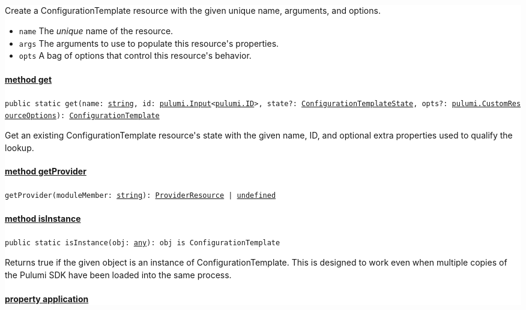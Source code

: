 
Create a ConfigurationTemplate resource with the given unique name, arguments, and options.

* `name` The _unique_ name of the resource.
* `args` The arguments to use to populate this resource&#39;s properties.
* `opts` A bag of options that control this resource&#39;s behavior.

<h4 class="pdoc-member-header" id="ConfigurationTemplate-get">
<a class="pdoc-child-name" href="https://github.com/pulumi/pulumi-aws/blob/c8b3800fee968c7857270cd66003c099ecc05d08/sdk/nodejs/elasticbeanstalk/configurationTemplate.ts#L46">method <b>get</b></a>
</h4>


<pre class="highlight"><code><span class='kd'>public static </span>get(name: <span class='kd'><a href='https://developer.mozilla.org/en-US/docs/Web/JavaScript/Reference/Global_Objects/String'>string</a></span>, id: <a href='/docs/reference/pkg/nodejs/pulumi/pulumi/#Input'>pulumi.Input</a>&lt;<a href='/docs/reference/pkg/nodejs/pulumi/pulumi/#ID'>pulumi.ID</a>&gt;, state?: <a href='#ConfigurationTemplateState'>ConfigurationTemplateState</a>, opts?: <a href='/docs/reference/pkg/nodejs/pulumi/pulumi/#CustomResourceOptions'>pulumi.CustomResourceOptions</a>): <a href='#ConfigurationTemplate'>ConfigurationTemplate</a></code></pre>


Get an existing ConfigurationTemplate resource's state with the given name, ID, and optional extra
properties used to qualify the lookup.

<h4 class="pdoc-member-header" id="ConfigurationTemplate-getProvider">
<a class="pdoc-child-name" href="https://github.com/pulumi/pulumi-aws/blob/c8b3800fee968c7857270cd66003c099ecc05d08/sdk/nodejs/elasticbeanstalk/configurationTemplate.ts#L36">method <b>getProvider</b></a>
</h4>


<pre class="highlight"><code><span class='kd'></span>getProvider(moduleMember: <span class='kd'><a href='https://developer.mozilla.org/en-US/docs/Web/JavaScript/Reference/Global_Objects/String'>string</a></span>): <a href='/docs/reference/pkg/nodejs/pulumi/pulumi/#ProviderResource'>ProviderResource</a> | <span class='kd'><a href='https://developer.mozilla.org/en-US/docs/Web/JavaScript/Reference/Global_Objects/undefined'>undefined</a></span></code></pre>

<h4 class="pdoc-member-header" id="ConfigurationTemplate-isInstance">
<a class="pdoc-child-name" href="https://github.com/pulumi/pulumi-aws/blob/c8b3800fee968c7857270cd66003c099ecc05d08/sdk/nodejs/elasticbeanstalk/configurationTemplate.ts#L57">method <b>isInstance</b></a>
</h4>


<pre class="highlight"><code><span class='kd'>public static </span>isInstance(obj: <span class='kd'><a href='https://www.typescriptlang.org/docs/handbook/basic-types.html#any'>any</a></span>): obj is ConfigurationTemplate</code></pre>


Returns true if the given object is an instance of ConfigurationTemplate.  This is designed to work even
when multiple copies of the Pulumi SDK have been loaded into the same process.

<h4 class="pdoc-member-header" id="ConfigurationTemplate-application">
<a class="pdoc-child-name" href="https://github.com/pulumi/pulumi-aws/blob/c8b3800fee968c7857270cd66003c099ecc05d08/sdk/nodejs/elasticbeanstalk/configurationTemplate.ts#L67">property <b>application</b></a>
</h4>
